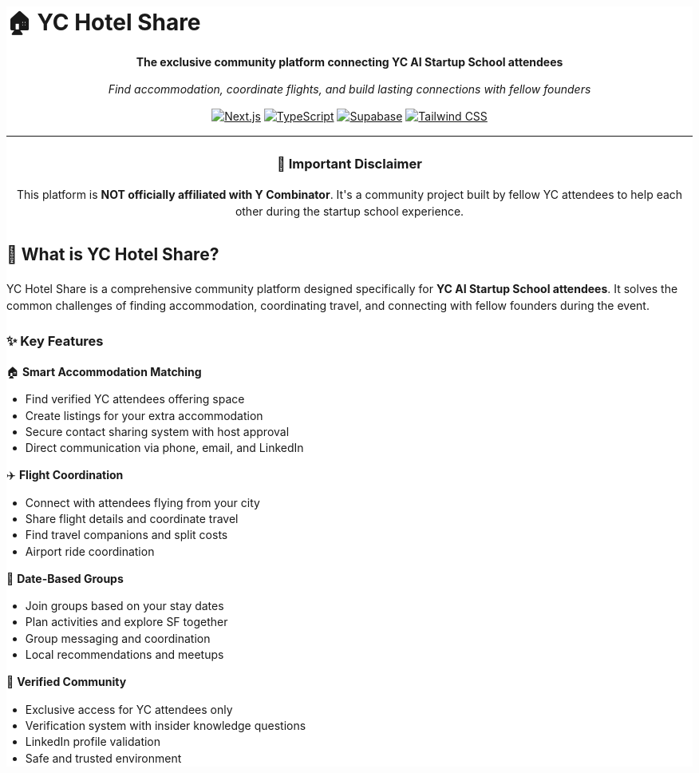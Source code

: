 # 🏠 YC Hotel Share

<div align="center">

**The exclusive community platform connecting YC AI Startup School attendees**

*Find accommodation, coordinate flights, and build lasting connections with fellow founders*

[![Next.js](https://img.shields.io/badge/Next.js-15-black?style=for-the-badge&logo=next.js)](https://nextjs.org/)
[![TypeScript](https://img.shields.io/badge/TypeScript-5.0-blue?style=for-the-badge&logo=typescript)](https://www.typescriptlang.org/)
[![Supabase](https://img.shields.io/badge/Supabase-Database-green?style=for-the-badge&logo=supabase)](https://supabase.com/)
[![Tailwind CSS](https://img.shields.io/badge/Tailwind-CSS-38B2AC?style=for-the-badge&logo=tailwind-css)](https://tailwindcss.com/)

---

### 🚨 **Important Disclaimer**
This platform is **NOT officially affiliated with Y Combinator**. It's a community project built by fellow YC attendees to help each other during the startup school experience.

</div>

## 🌟 **What is YC Hotel Share?**

YC Hotel Share is a comprehensive community platform designed specifically for **YC AI Startup School attendees**. It solves the common challenges of finding accommodation, coordinating travel, and connecting with fellow founders during the event.

### ✨ **Key Features**

🏠 **Smart Accommodation Matching**
- Find verified YC attendees offering space
- Create listings for your extra accommodation
- Secure contact sharing system with host approval
- Direct communication via phone, email, and LinkedIn

✈️ **Flight Coordination**
- Connect with attendees flying from your city
- Share flight details and coordinate travel
- Find travel companions and split costs
- Airport ride coordination

📅 **Date-Based Groups**
- Join groups based on your stay dates
- Plan activities and explore SF together
- Group messaging and coordination
- Local recommendations and meetups

🔐 **Verified Community**
- Exclusive access for YC attendees only
- Verification system with insider knowledge questions
- LinkedIn profile validation
- Safe and trusted environment
